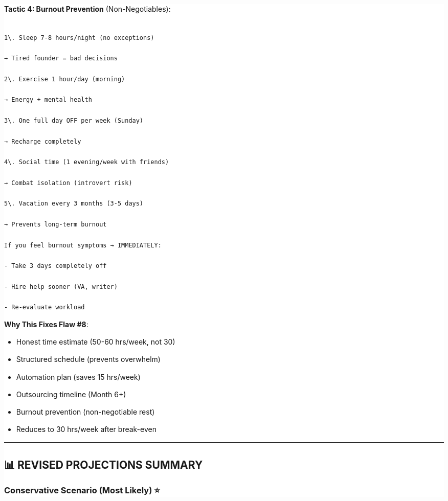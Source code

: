 
**Tactic 4: Burnout Prevention** (Non-Negotiables):

```

1\. Sleep 7-8 hours/night (no exceptions)

→ Tired founder = bad decisions

2\. Exercise 1 hour/day (morning)

→ Energy + mental health

3\. One full day OFF per week (Sunday)

→ Recharge completely

4\. Social time (1 evening/week with friends)

→ Combat isolation (introvert risk)

5\. Vacation every 3 months (3-5 days)

→ Prevents long-term burnout

If you feel burnout symptoms → IMMEDIATELY:

- Take 3 days completely off

- Hire help sooner (VA, writer)

- Re-evaluate workload

```

**Why This Fixes Flaw #8**:

- Honest time estimate (50-60 hrs/week, not 30)

- Structured schedule (prevents overwhelm)

- Automation plan (saves 15 hrs/week)

- Outsourcing timeline (Month 6+)

- Burnout prevention (non-negotiable rest)

- Reduces to 30 hrs/week after break-even

---

## 📊 REVISED PROJECTIONS SUMMARY

### Conservative Scenario (Most Likely) ⭐
